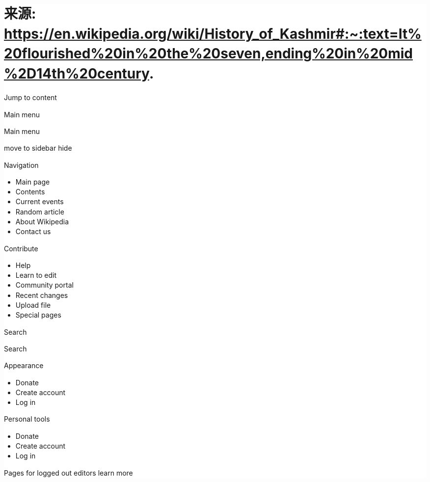 # 来源: https://en.wikipedia.org/wiki/History_of_Kashmir#:~:text=It%20flourished%20in%20the%20seven,ending%20in%20mid%2D14th%20century.

Jump to content

Main menu

Main menu

move to sidebar hide

Navigation 

  * Main page
  * Contents
  * Current events
  * Random article
  * About Wikipedia
  * Contact us



Contribute 

  * Help
  * Learn to edit
  * Community portal
  * Recent changes
  * Upload file
  * Special pages



Search

Search







Appearance




  * Donate
  * Create account
  * Log in



Personal tools

  * Donate
  * Create account
  * Log in



Pages for logged out editors learn more
